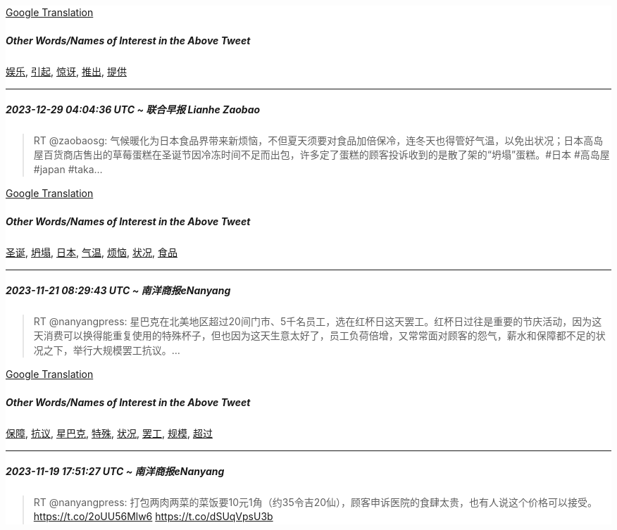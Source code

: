 [Google Translation](https://translate.google.com/?hi=en&tab=TT&sl=zh-CN&tl=en&op=translate&text=RT+%40nanyangpress%3A+%E4%B8%AD%E5%9B%BD%E6%B5%B7%E5%BA%95%E6%8D%9E%E7%BB%A7%E5%B0%86%E2%80%9C%E5%8F%91%E5%BB%8A%E6%90%AC%E8%BF%9B%E9%A4%90%E5%8E%85%E2%80%9D%E6%8E%A8%E5%87%BA%E6%B4%97%E5%A4%B4%E6%9C%8D%E5%8A%A1%E5%90%8E%EF%BC%8C%E4%BD%8D%E4%BA%8E%E6%9D%AD%E5%B7%9E%E7%9A%84%E9%97%A8%E5%B8%82%E8%BF%91%E6%97%A5%E5%8F%88%E6%90%9E%E8%B5%B7%E8%89%BA%E6%9C%AF%E5%88%9B%E4%BD%9C%EF%BC%8C%E9%A1%BE%E5%AE%A2%E7%94%A8%E5%AE%8C%E9%A4%90%E5%90%8E%E5%8F%AF%E4%BB%A5%E5%9C%A8%E7%8E%B0%E5%9C%BA%E2%80%9CDIY%E5%9C%B0%E6%AF%AF%E2%80%9D%EF%BC%8C%E6%8F%90%E4%BE%9B%E9%A5%AD%E5%90%8E%E4%BC%91%E9%97%B2%E5%A8%B1%E4%B9%90%E6%B4%BB%E5%8A%A8%EF%BC%8C%E6%B6%88%E6%81%AF%E6%9B%9D%E5%85%89%E5%90%8E%EF%BC%8C%E5%BC%95%E8%B5%B7%E7%BD%91%E5%8F%8B%E6%83%8A%E8%AE%B6%E7%9B%B4%E5%91%BC%E2%80%9C%E4%BB%A5%E5%90%8E%E9%A4%90%E9%A5%AE%E5%8F%AA%E6%98%AF%E5%89%AF%E4%B8%9A%E4%BA%86%EF%BC%81%E2%80%9Dhttps%3A%2F%2Ft.co%2F0AIcZ1jNV0+h%E2%80%A6)
##### Other Words/Names of Interest in the Above Tweet
[娱乐](娱乐.md), [引起](引起.md), [惊讶](惊讶.md), [推出](推出.md), [提供](提供.md)
___
##### 2023-12-29 04:04:36 UTC ~ 联合早报 Lianhe Zaobao
> RT @zaobaosg: 气候暖化为日本食品界带来新烦恼，不但夏天须要对食品加倍保冷，连冬天也得管好气温，以免出状况；日本高岛屋百货商店售出的草莓蛋糕在圣诞节因冷冻时间不足而出包，许多定了蛋糕的顾客投诉收到的是散了架的“坍塌”蛋糕。#日本 #高岛屋 #japan #taka…

[Google Translation](https://translate.google.com/?hi=en&tab=TT&sl=zh-CN&tl=en&op=translate&text=RT+%40zaobaosg%3A+%E6%B0%94%E5%80%99%E6%9A%96%E5%8C%96%E4%B8%BA%E6%97%A5%E6%9C%AC%E9%A3%9F%E5%93%81%E7%95%8C%E5%B8%A6%E6%9D%A5%E6%96%B0%E7%83%A6%E6%81%BC%EF%BC%8C%E4%B8%8D%E4%BD%86%E5%A4%8F%E5%A4%A9%E9%A1%BB%E8%A6%81%E5%AF%B9%E9%A3%9F%E5%93%81%E5%8A%A0%E5%80%8D%E4%BF%9D%E5%86%B7%EF%BC%8C%E8%BF%9E%E5%86%AC%E5%A4%A9%E4%B9%9F%E5%BE%97%E7%AE%A1%E5%A5%BD%E6%B0%94%E6%B8%A9%EF%BC%8C%E4%BB%A5%E5%85%8D%E5%87%BA%E7%8A%B6%E5%86%B5%EF%BC%9B%E6%97%A5%E6%9C%AC%E9%AB%98%E5%B2%9B%E5%B1%8B%E7%99%BE%E8%B4%A7%E5%95%86%E5%BA%97%E5%94%AE%E5%87%BA%E7%9A%84%E8%8D%89%E8%8E%93%E8%9B%8B%E7%B3%95%E5%9C%A8%E5%9C%A3%E8%AF%9E%E8%8A%82%E5%9B%A0%E5%86%B7%E5%86%BB%E6%97%B6%E9%97%B4%E4%B8%8D%E8%B6%B3%E8%80%8C%E5%87%BA%E5%8C%85%EF%BC%8C%E8%AE%B8%E5%A4%9A%E5%AE%9A%E4%BA%86%E8%9B%8B%E7%B3%95%E7%9A%84%E9%A1%BE%E5%AE%A2%E6%8A%95%E8%AF%89%E6%94%B6%E5%88%B0%E7%9A%84%E6%98%AF%E6%95%A3%E4%BA%86%E6%9E%B6%E7%9A%84%E2%80%9C%E5%9D%8D%E5%A1%8C%E2%80%9D%E8%9B%8B%E7%B3%95%E3%80%82%23%E6%97%A5%E6%9C%AC+%23%E9%AB%98%E5%B2%9B%E5%B1%8B+%23japan+%23taka%E2%80%A6)
##### Other Words/Names of Interest in the Above Tweet
[圣诞](圣诞.md), [坍塌](坍塌.md), [日本](日本.md), [气温](气温.md), [烦恼](烦恼.md), [状况](状况.md), [食品](食品.md)
___
##### 2023-11-21 08:29:43 UTC ~ 南洋商报eNanyang
> RT @nanyangpress: 星巴克在北美地区超过20间门市、5千名员工，选在红杯日这天罢工。红杯日过往是重要的节庆活动，因为这天消费可以换得能重复使用的特殊杯子，但也因为这天生意太好了，员工负荷倍增，又常常面对顾客的怨气，薪水和保障都不足的状况之下，举行大规模罢工抗议。…

[Google Translation](https://translate.google.com/?hi=en&tab=TT&sl=zh-CN&tl=en&op=translate&text=RT+%40nanyangpress%3A+%E6%98%9F%E5%B7%B4%E5%85%8B%E5%9C%A8%E5%8C%97%E7%BE%8E%E5%9C%B0%E5%8C%BA%E8%B6%85%E8%BF%8720%E9%97%B4%E9%97%A8%E5%B8%82%E3%80%815%E5%8D%83%E5%90%8D%E5%91%98%E5%B7%A5%EF%BC%8C%E9%80%89%E5%9C%A8%E7%BA%A2%E6%9D%AF%E6%97%A5%E8%BF%99%E5%A4%A9%E7%BD%A2%E5%B7%A5%E3%80%82%E7%BA%A2%E6%9D%AF%E6%97%A5%E8%BF%87%E5%BE%80%E6%98%AF%E9%87%8D%E8%A6%81%E7%9A%84%E8%8A%82%E5%BA%86%E6%B4%BB%E5%8A%A8%EF%BC%8C%E5%9B%A0%E4%B8%BA%E8%BF%99%E5%A4%A9%E6%B6%88%E8%B4%B9%E5%8F%AF%E4%BB%A5%E6%8D%A2%E5%BE%97%E8%83%BD%E9%87%8D%E5%A4%8D%E4%BD%BF%E7%94%A8%E7%9A%84%E7%89%B9%E6%AE%8A%E6%9D%AF%E5%AD%90%EF%BC%8C%E4%BD%86%E4%B9%9F%E5%9B%A0%E4%B8%BA%E8%BF%99%E5%A4%A9%E7%94%9F%E6%84%8F%E5%A4%AA%E5%A5%BD%E4%BA%86%EF%BC%8C%E5%91%98%E5%B7%A5%E8%B4%9F%E8%8D%B7%E5%80%8D%E5%A2%9E%EF%BC%8C%E5%8F%88%E5%B8%B8%E5%B8%B8%E9%9D%A2%E5%AF%B9%E9%A1%BE%E5%AE%A2%E7%9A%84%E6%80%A8%E6%B0%94%EF%BC%8C%E8%96%AA%E6%B0%B4%E5%92%8C%E4%BF%9D%E9%9A%9C%E9%83%BD%E4%B8%8D%E8%B6%B3%E7%9A%84%E7%8A%B6%E5%86%B5%E4%B9%8B%E4%B8%8B%EF%BC%8C%E4%B8%BE%E8%A1%8C%E5%A4%A7%E8%A7%84%E6%A8%A1%E7%BD%A2%E5%B7%A5%E6%8A%97%E8%AE%AE%E3%80%82%E2%80%A6)
##### Other Words/Names of Interest in the Above Tweet
[保障](保障.md), [抗议](抗议.md), [星巴克](星巴克.md), [特殊](特殊.md), [状况](状况.md), [罢工](罢工.md), [规模](规模.md), [超过](超过.md)
___
##### 2023-11-19 17:51:27 UTC ~ 南洋商报eNanyang
> RT @nanyangpress: 打包两肉两菜的菜饭要10元1角（约35令吉20仙），顾客申诉医院的食肆太贵，也有人说这个价格可以接受。https://t.co/2oUU56Mlw6 https://t.co/dSUqVpsU3b
